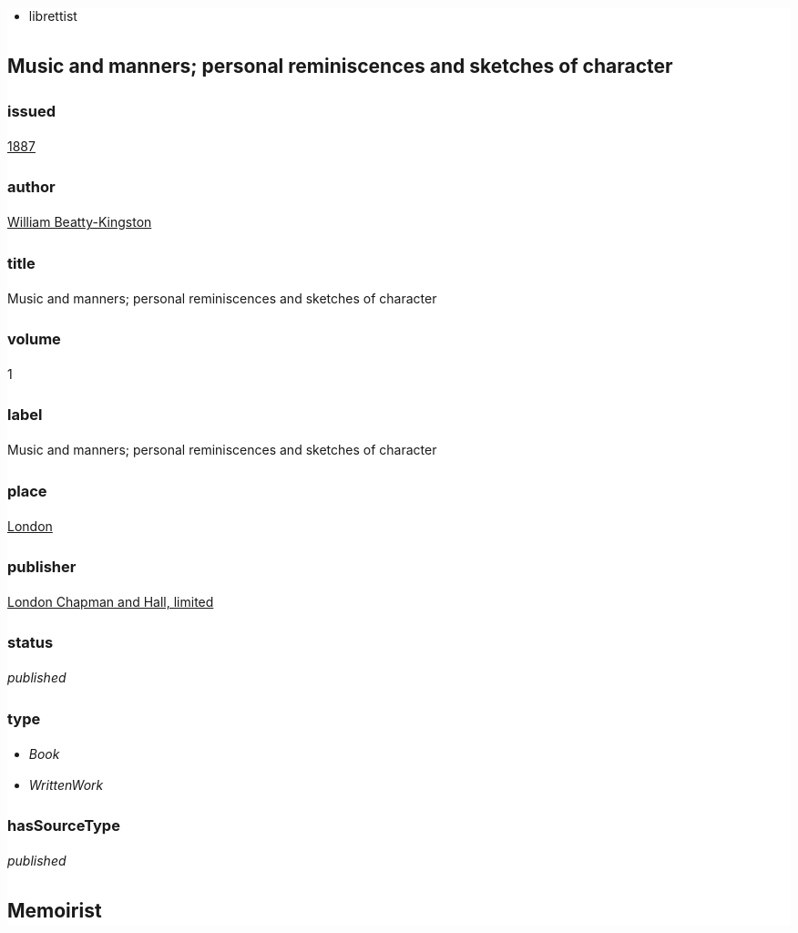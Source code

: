  - librettist

## Music and manners; personal reminiscences and sketches of character

### issued


[1887](#1887)

### author


[William Beatty-Kingston](#William-Beatty-Kingston)

### title


Music and manners; personal reminiscences and sketches of character

### volume


1

### label


Music and manners; personal reminiscences and sketches of character

### place


[London](#London)

### publisher


[London Chapman and Hall, limited](#London-Chapman-and-Hall-limited)

### status


*published*

### type

 - *Book*

 - *WrittenWork*

### hasSourceType


*published*

## Memoirist
